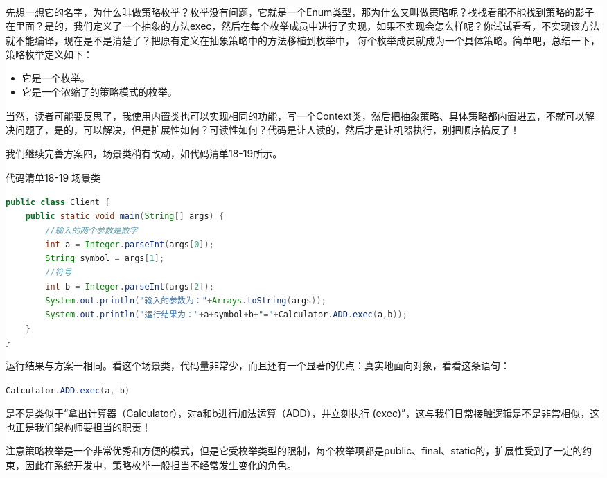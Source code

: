 先想一想它的名字，为什么叫做策略枚举？枚举没有问题，它就是一个Enum类型，那为什么又叫做策略呢？找找看能不能找到策略的影子在里面？是的，我们定义了一个抽象的方法exec，然后在每个枚举成员中进行了实现，如果不实现会怎么样呢？你试试看看，不实现该方法就不能编译，现在是不是清楚了？把原有定义在抽象策略中的方法移植到枚举中， 每个枚举成员就成为一个具体策略。简单吧，总结一下，策略枚举定义如下：

- 它是一个枚举。
- 它是一个浓缩了的策略模式的枚举。

当然，读者可能要反思了，我使用内置类也可以实现相同的功能，写一个Context类，然后把抽象策略、具体策略都内置进去，不就可以解决问题了，是的，可以解决，但是扩展性如何？可读性如何？代码是让人读的，然后才是让机器执行，别把顺序搞反了！

我们继续完善方案四，场景类稍有改动，如代码清单18-19所示。

代码清单18-19 场景类
```java
public class Client {
    public static void main(String[] args) {
        //输入的两个参数是数字
        int a = Integer.parseInt(args[0]);
        String symbol = args[1];
        //符号
        int b = Integer.parseInt(args[2]);
        System.out.println("输入的参数为："+Arrays.toString(args));
        System.out.println("运行结果为："+a+symbol+b+"="+Calculator.ADD.exec(a,b));
    }
}
```
运行结果与方案一相同。看这个场景类，代码量非常少，而且还有一个显著的优点：真实地面向对象，看看这条语句：
```java
Calculator.ADD.exec(a, b)
```
是不是类似于“拿出计算器（Calculator），对a和b进行加法运算（ADD），并立刻执行 (exec)”，这与我们日常接触逻辑是不是非常相似，这也正是我们架构师要担当的职责！

注意策略枚举是一个非常优秀和方便的模式，但是它受枚举类型的限制，每个枚举项都是public、final、static的，扩展性受到了一定的约束，因此在系统开发中，策略枚举一般担当不经常发生变化的角色。

